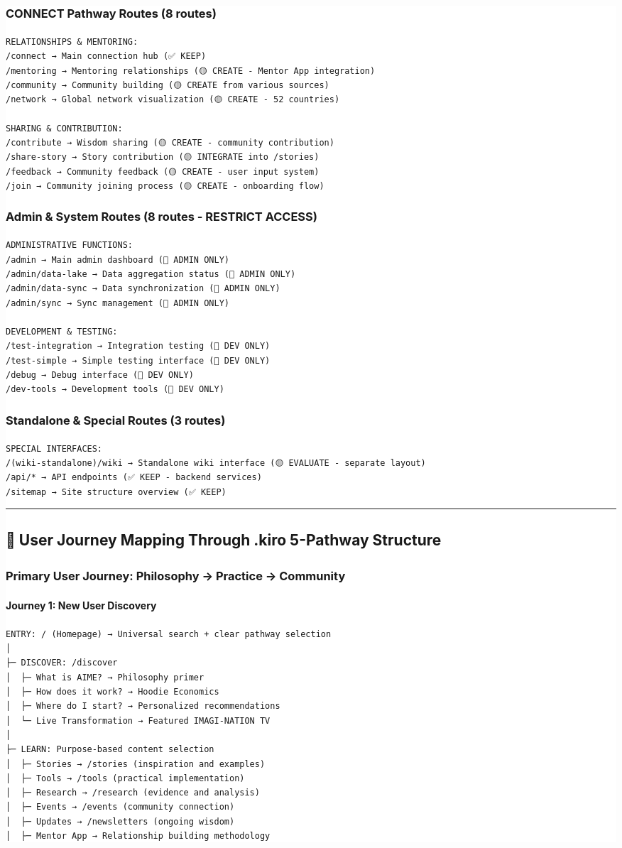 ### **CONNECT Pathway Routes** (8 routes)
```
RELATIONSHIPS & MENTORING:
/connect → Main connection hub (✅ KEEP)
/mentoring → Mentoring relationships (🟡 CREATE - Mentor App integration)
/community → Community building (🟡 CREATE from various sources)
/network → Global network visualization (🟡 CREATE - 52 countries)

SHARING & CONTRIBUTION:
/contribute → Wisdom sharing (🟡 CREATE - community contribution)
/share-story → Story contribution (🟡 INTEGRATE into /stories)
/feedback → Community feedback (🟡 CREATE - user input system)
/join → Community joining process (🟡 CREATE - onboarding flow)
```

### **Admin & System Routes** (8 routes - RESTRICT ACCESS)
```
ADMINISTRATIVE FUNCTIONS:
/admin → Main admin dashboard (🔴 ADMIN ONLY)
/admin/data-lake → Data aggregation status (🔴 ADMIN ONLY)
/admin/data-sync → Data synchronization (🔴 ADMIN ONLY)
/admin/sync → Sync management (🔴 ADMIN ONLY)

DEVELOPMENT & TESTING:
/test-integration → Integration testing (🔴 DEV ONLY)
/test-simple → Simple testing interface (🔴 DEV ONLY)
/debug → Debug interface (🔴 DEV ONLY)
/dev-tools → Development tools (🔴 DEV ONLY)
```

### **Standalone & Special Routes** (3 routes)
```
SPECIAL INTERFACES:
/(wiki-standalone)/wiki → Standalone wiki interface (🟡 EVALUATE - separate layout)
/api/* → API endpoints (✅ KEEP - backend services)
/sitemap → Site structure overview (✅ KEEP)
```

---

## 🚀 **User Journey Mapping Through .kiro 5-Pathway Structure**

### **Primary User Journey: Philosophy → Practice → Community**

#### **Journey 1: New User Discovery** 
```
ENTRY: / (Homepage) → Universal search + clear pathway selection
│
├─ DISCOVER: /discover
│  ├─ What is AIME? → Philosophy primer
│  ├─ How does it work? → Hoodie Economics
│  ├─ Where do I start? → Personalized recommendations
│  └─ Live Transformation → Featured IMAGI-NATION TV
│
├─ LEARN: Purpose-based content selection
│  ├─ Stories → /stories (inspiration and examples)
│  ├─ Tools → /tools (practical implementation)
│  ├─ Research → /research (evidence and analysis)
│  ├─ Events → /events (community connection)
│  ├─ Updates → /newsletters (ongoing wisdom)
│  ├─ Mentor App → Relationship building methodology
```